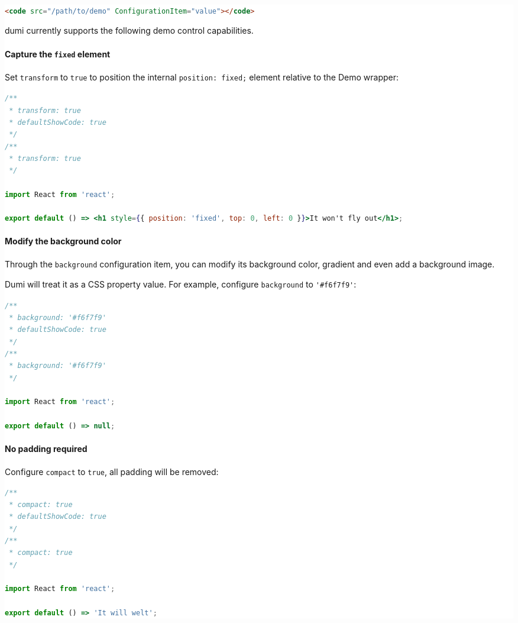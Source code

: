 ```html
<code src="/path/to/demo" ConfigurationItem="value"></code>
```

dumi currently supports the following demo control capabilities.

#### Capture the `fixed` element

Set `transform` to `true` to position the internal `position: fixed;` element relative to the Demo wrapper:

```jsx
/**
 * transform: true
 * defaultShowCode: true
 */
/**
 * transform: true
 */

import React from 'react';

export default () => <h1 style={{ position: 'fixed', top: 0, left: 0 }}>It won't fly out</h1>;
```

#### Modify the background color

Through the `background` configuration item, you can modify its background color, gradient and even add a background image.

Dumi will treat it as a CSS property value. For example, configure `background` to `'#f6f7f9'`:

```jsx
/**
 * background: '#f6f7f9'
 * defaultShowCode: true
 */
/**
 * background: '#f6f7f9'
 */

import React from 'react';

export default () => null;
```

#### No padding required

Configure `compact` to `true`, all padding will be removed:

```jsx
/**
 * compact: true
 * defaultShowCode: true
 */
/**
 * compact: true
 */

import React from 'react';

export default () => 'It will welt';
```
